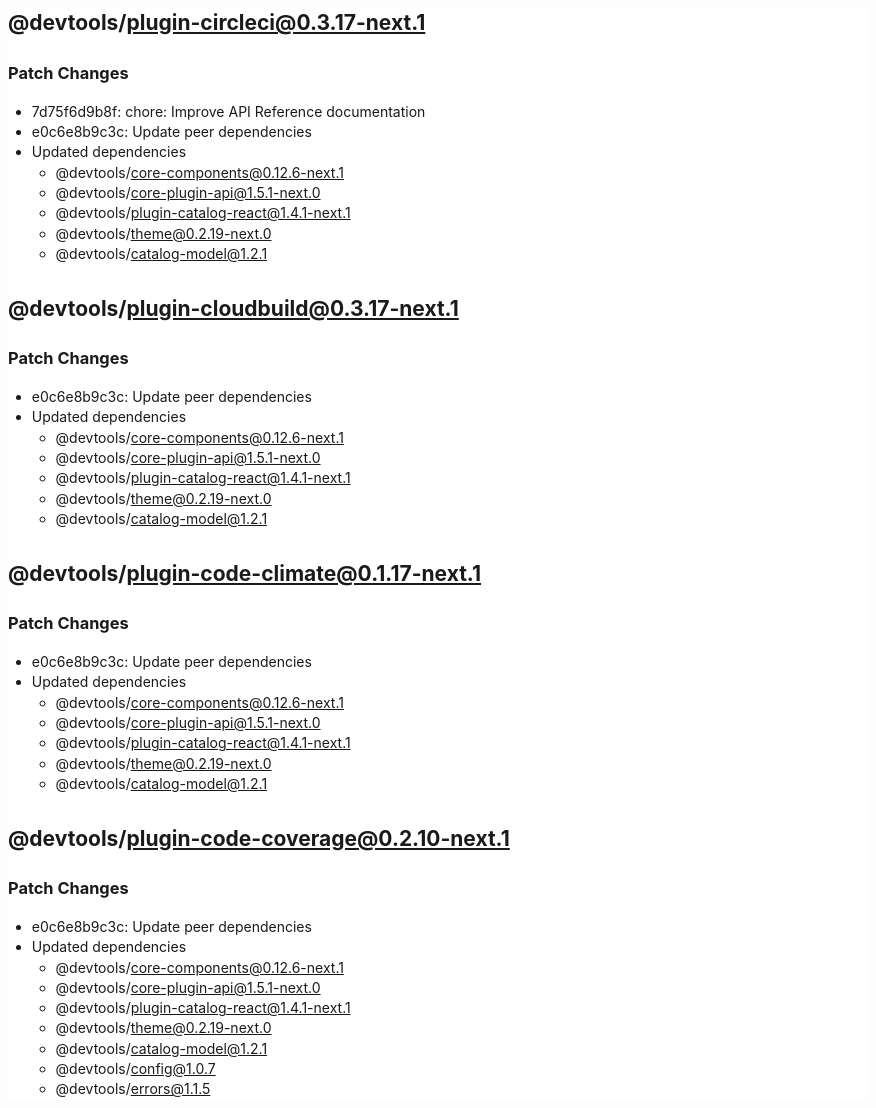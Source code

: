 ## @devtools/plugin-circleci@0.3.17-next.1

### Patch Changes

- 7d75f6d9b8f: chore: Improve API Reference documentation
- e0c6e8b9c3c: Update peer dependencies
- Updated dependencies
  - @devtools/core-components@0.12.6-next.1
  - @devtools/core-plugin-api@1.5.1-next.0
  - @devtools/plugin-catalog-react@1.4.1-next.1
  - @devtools/theme@0.2.19-next.0
  - @devtools/catalog-model@1.2.1

## @devtools/plugin-cloudbuild@0.3.17-next.1

### Patch Changes

- e0c6e8b9c3c: Update peer dependencies
- Updated dependencies
  - @devtools/core-components@0.12.6-next.1
  - @devtools/core-plugin-api@1.5.1-next.0
  - @devtools/plugin-catalog-react@1.4.1-next.1
  - @devtools/theme@0.2.19-next.0
  - @devtools/catalog-model@1.2.1

## @devtools/plugin-code-climate@0.1.17-next.1

### Patch Changes

- e0c6e8b9c3c: Update peer dependencies
- Updated dependencies
  - @devtools/core-components@0.12.6-next.1
  - @devtools/core-plugin-api@1.5.1-next.0
  - @devtools/plugin-catalog-react@1.4.1-next.1
  - @devtools/theme@0.2.19-next.0
  - @devtools/catalog-model@1.2.1

## @devtools/plugin-code-coverage@0.2.10-next.1

### Patch Changes

- e0c6e8b9c3c: Update peer dependencies
- Updated dependencies
  - @devtools/core-components@0.12.6-next.1
  - @devtools/core-plugin-api@1.5.1-next.0
  - @devtools/plugin-catalog-react@1.4.1-next.1
  - @devtools/theme@0.2.19-next.0
  - @devtools/catalog-model@1.2.1
  - @devtools/config@1.0.7
  - @devtools/errors@1.1.5
